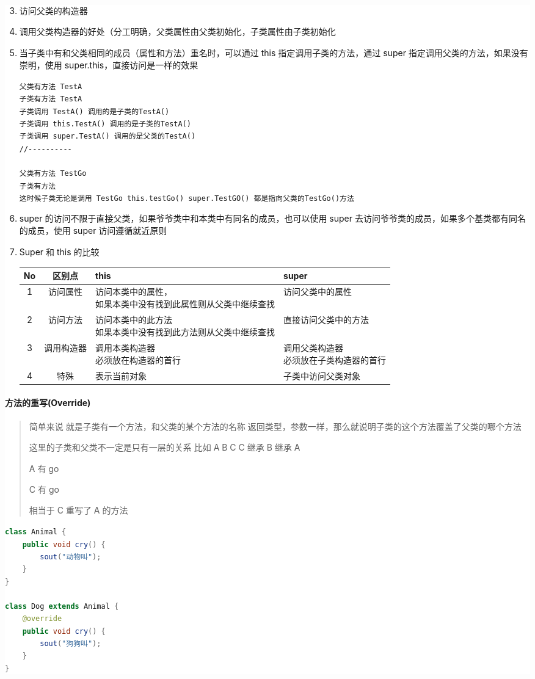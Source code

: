 3. 访问父类的构造器

4. 调用父类构造器的好处（分工明确，父类属性由父类初始化，子类属性由子类初始化

5. 当子类中有和父类相同的成员（属性和方法）重名时，可以通过 this 指定调用子类的方法，通过 super 指定调用父类的方法，如果没有崇明，使用 super.this，直接访问是一样的效果

   ```
   父类有方法 TestA
   子类有方法 TestA
   子类调用 TestA() 调用的是子类的TestA()
   子类调用 this.TestA() 调用的是子类的TestA()
   子类调用 super.TestA() 调用的是父类的TestA()
   //----------

   父类有方法 TestGo
   子类有方法
   这时候子类无论是调用 TestGo this.testGo() super.TestGO() 都是指向父类的TestGo()方法

   ```

6. super 的访问不限于直接父类，如果爷爷类中和本类中有同名的成员，也可以使用 super 去访问爷爷类的成员，如果多个基类都有同名的成员，使用 super 访问遵循就近原则

7. Super 和 this 的比较

   |  No   |   区别点   | this                                                               | super                                         |
   | :---: | :--------: | :----------------------------------------------------------------- | :-------------------------------------------- |
   |   1   |  访问属性  | 访问本类中的属性，<br />如果本类中没有找到此属性则从父类中继续查找 | 访问父类中的属性                              |
   |   2   |  访问方法  | 访问本类中的此方法<br />如果本类中没有找到此方法则从父类中继续查找 | 直接访问父类中的方法                          |
   |   3   | 调用构造器 | 调用本类构造器<br />必须放在构造器的首行                           | 调用父类构造器<br /> 必须放在子类构造器的首行 |
   |   4   |    特殊    | 表示当前对象                                                       | 子类中访问父类对象                            |

#### 方法的重写(Override)

> 简单来说 就是子类有一个方法，和父类的某个方法的名称 返回类型，参数一样，那么就说明子类的这个方法覆盖了父类的哪个方法
>
> 这里的子类和父类不一定是只有一层的关系 比如 A B C C 继承 B 继承 A
>
> A 有 go
>
> C 有 go
>
> 相当于 C 重写了 A 的方法

```java
class Animal {
    public void cry() {
        sout("动物叫");
    }
}

class Dog extends Animal {
    @override
    public void cry() {
        sout("狗狗叫");
    }
}
```
